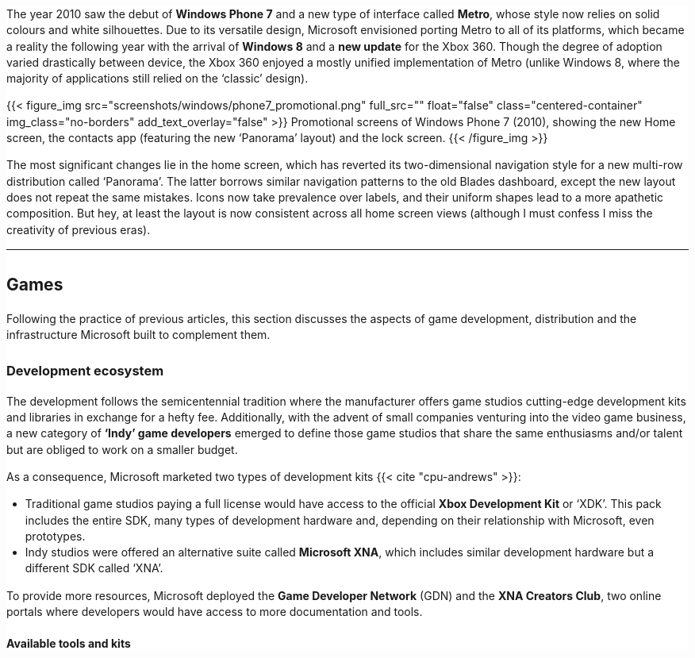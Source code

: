 The year 2010 saw the debut of **Windows Phone 7** and a new type of interface called **Metro**, whose style now relies on solid colours and white silhouettes. Due to its versatile design, Microsoft envisioned porting Metro to all of its platforms, which became a reality the following year with the arrival of **Windows 8** and a **new update** for the Xbox 360. Though the degree of adoption varied drastically between device, the Xbox 360 enjoyed a mostly unified implementation of Metro (unlike Windows 8, where the majority of applications still relied on the ‘classic’ design).

{{< figure_img src="screenshots/windows/phone7_promotional.png" full_src="" float="false" class="centered-container" img_class="no-borders" add_text_overlay="false" >}}
Promotional screens of Windows Phone 7 (2010), showing the new Home screen, the contacts app (featuring the new ‘Panorama’ layout) and the lock screen.
{{< /figure_img >}}

The most significant changes lie in the home screen, which has reverted its two-dimensional navigation style for a new multi-row distribution called ‘Panorama’. The latter borrows similar navigation patterns to the old Blades dashboard, except the new layout does not repeat the same mistakes. Icons now take prevalence over labels, and their uniform shapes lead to a more apathetic composition. But hey, at least the layout is now consistent across all home screen views (although I must confess I miss the creativity of previous eras).

---

## Games

Following the practice of previous articles, this section discusses the aspects of game development, distribution and the infrastructure Microsoft built to complement them.

### Development ecosystem

The development follows the semicentennial tradition where the manufacturer offers game studios cutting-edge development kits and libraries in exchange for a hefty fee. Additionally, with the advent of small companies venturing into the video game business, a new category of **‘Indy’ game developers** emerged to define those game studios that share the same enthusiasms and/or talent but are obliged to work on a smaller budget.

As a consequence, Microsoft marketed two types of development kits {{< cite "cpu-andrews" >}}:

-   Traditional game studios paying a full license would have access to the official **Xbox Development Kit** or ‘XDK’. This pack includes the entire SDK, many types of development hardware and, depending on their relationship with Microsoft, even prototypes.
-   Indy studios were offered an alternative suite called **Microsoft XNA**, which includes similar development hardware but a different SDK called ‘XNA’.

To provide more resources, Microsoft deployed the **Game Developer Network** (GDN) and the **XNA Creators Club**, two online portals where developers would have access to more documentation and tools.

#### Available tools and kits

